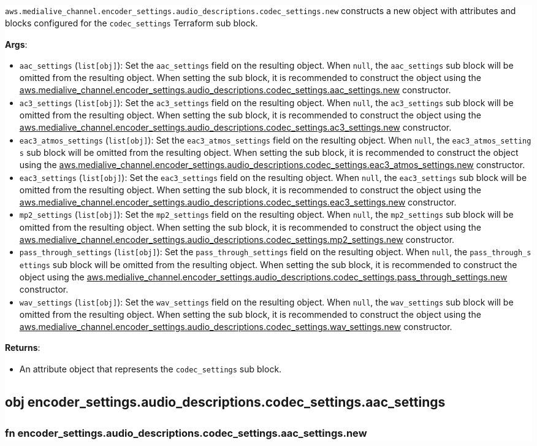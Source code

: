 
`aws.medialive_channel.encoder_settings.audio_descriptions.codec_settings.new` constructs a new object with attributes and blocks configured for the `codec_settings`
Terraform sub block.



**Args**:
  - `aac_settings` (`list[obj]`): Set the `aac_settings` field on the resulting object. When `null`, the `aac_settings` sub block will be omitted from the resulting object. When setting the sub block, it is recommended to construct the object using the [aws.medialive_channel.encoder_settings.audio_descriptions.codec_settings.aac_settings.new](#fn-encoder_settingsencoder_settingsaudio_descriptionsaac_settingsnew) constructor.
  - `ac3_settings` (`list[obj]`): Set the `ac3_settings` field on the resulting object. When `null`, the `ac3_settings` sub block will be omitted from the resulting object. When setting the sub block, it is recommended to construct the object using the [aws.medialive_channel.encoder_settings.audio_descriptions.codec_settings.ac3_settings.new](#fn-encoder_settingsencoder_settingsaudio_descriptionsac3_settingsnew) constructor.
  - `eac3_atmos_settings` (`list[obj]`): Set the `eac3_atmos_settings` field on the resulting object. When `null`, the `eac3_atmos_settings` sub block will be omitted from the resulting object. When setting the sub block, it is recommended to construct the object using the [aws.medialive_channel.encoder_settings.audio_descriptions.codec_settings.eac3_atmos_settings.new](#fn-encoder_settingsencoder_settingsaudio_descriptionseac3_atmos_settingsnew) constructor.
  - `eac3_settings` (`list[obj]`): Set the `eac3_settings` field on the resulting object. When `null`, the `eac3_settings` sub block will be omitted from the resulting object. When setting the sub block, it is recommended to construct the object using the [aws.medialive_channel.encoder_settings.audio_descriptions.codec_settings.eac3_settings.new](#fn-encoder_settingsencoder_settingsaudio_descriptionseac3_settingsnew) constructor.
  - `mp2_settings` (`list[obj]`): Set the `mp2_settings` field on the resulting object. When `null`, the `mp2_settings` sub block will be omitted from the resulting object. When setting the sub block, it is recommended to construct the object using the [aws.medialive_channel.encoder_settings.audio_descriptions.codec_settings.mp2_settings.new](#fn-encoder_settingsencoder_settingsaudio_descriptionsmp2_settingsnew) constructor.
  - `pass_through_settings` (`list[obj]`): Set the `pass_through_settings` field on the resulting object. When `null`, the `pass_through_settings` sub block will be omitted from the resulting object. When setting the sub block, it is recommended to construct the object using the [aws.medialive_channel.encoder_settings.audio_descriptions.codec_settings.pass_through_settings.new](#fn-encoder_settingsencoder_settingsaudio_descriptionspass_through_settingsnew) constructor.
  - `wav_settings` (`list[obj]`): Set the `wav_settings` field on the resulting object. When `null`, the `wav_settings` sub block will be omitted from the resulting object. When setting the sub block, it is recommended to construct the object using the [aws.medialive_channel.encoder_settings.audio_descriptions.codec_settings.wav_settings.new](#fn-encoder_settingsencoder_settingsaudio_descriptionswav_settingsnew) constructor.

**Returns**:
  - An attribute object that represents the `codec_settings` sub block.


## obj encoder_settings.audio_descriptions.codec_settings.aac_settings



### fn encoder_settings.audio_descriptions.codec_settings.aac_settings.new
